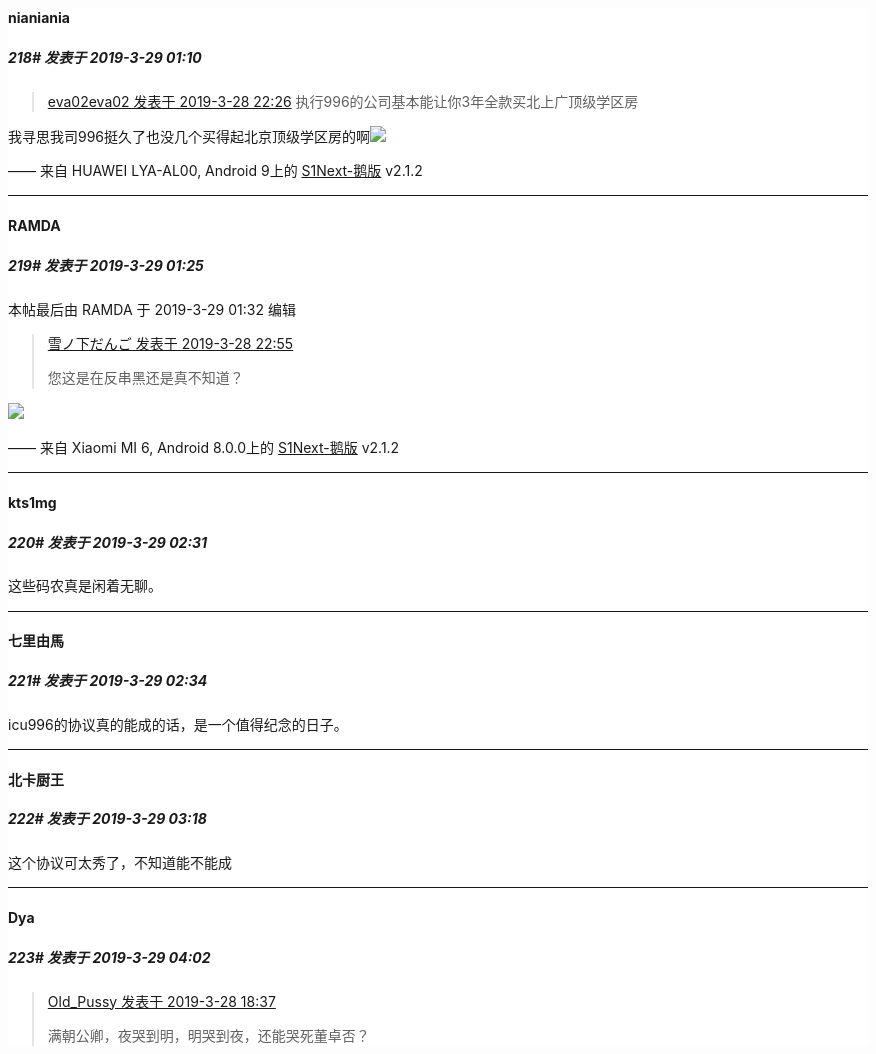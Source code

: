 ####  nianiania  
##### 218#       发表于 2019-3-29 01:10

<blockquote><a href="httphttps://bbs.saraba1st.com/2b/forum.php?mod=redirect&amp;goto=findpost&amp;pid=43078212&amp;ptid=1820140" target="_blank">eva02eva02 发表于 2019-3-28 22:26</a>
执行996的公司基本能让你3年全款买北上广顶级学区房</blockquote>
我寻思我司996挺久了也没几个买得起北京顶级学区房的啊<img src="https://static.saraba1st.com/image/smiley/face2017/001.png" referrerpolicy="no-referrer">

—— 来自 HUAWEI LYA-AL00, Android 9上的 [S1Next-鹅版](https://github.com/ykrank/S1-Next/releases) v2.1.2

*****

####  RAMDA  
##### 219#       发表于 2019-3-29 01:25

 本帖最后由 RAMDA 于 2019-3-29 01:32 编辑 
<blockquote><a href="httphttps://bbs.saraba1st.com/2b/forum.php?mod=redirect&amp;goto=findpost&amp;pid=43078497&amp;ptid=1820140" target="_blank">雪ノ下だんご 发表于 2019-3-28 22:55</a>

您这是在反串黑还是真不知道？</blockquote>
<img src="https://static.saraba1st.com/image/smiley/face2017/214.gif" referrerpolicy="no-referrer">

—— 来自 Xiaomi MI 6, Android 8.0.0上的 [S1Next-鹅版](https://github.com/ykrank/S1-Next/releases) v2.1.2

*****

####  kts1mg  
##### 220#       发表于 2019-3-29 02:31

这些码农真是闲着无聊。

*****

####  七里由馬  
##### 221#       发表于 2019-3-29 02:34

icu996的协议真的能成的话，是一个值得纪念的日子。

*****

####  北卡厨王  
##### 222#       发表于 2019-3-29 03:18

这个协议可太秀了，不知道能不能成

*****

####  Dya  
##### 223#       发表于 2019-3-29 04:02

<blockquote><a href="httphttps://bbs.saraba1st.com/2b/forum.php?mod=redirect&amp;goto=findpost&amp;pid=43075737&amp;ptid=1820140" target="_blank">Old_Pussy 发表于 2019-3-28 18:37</a>

满朝公卿，夜哭到明，明哭到夜，还能哭死董卓否？
